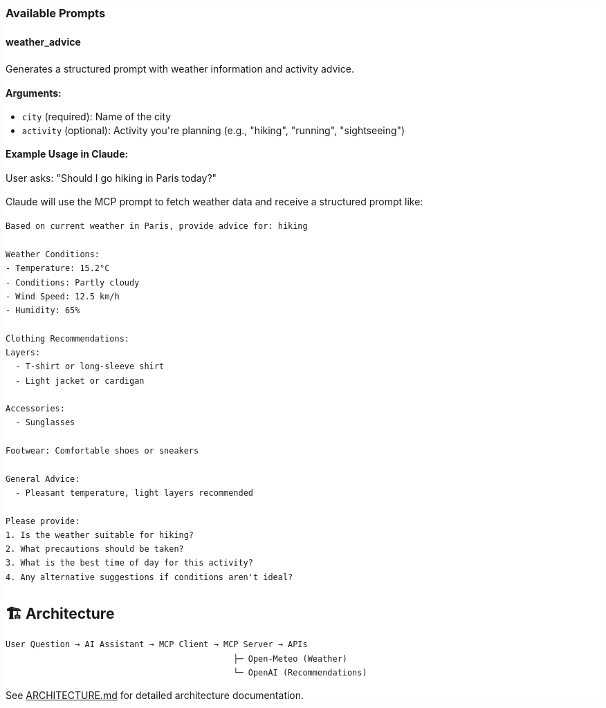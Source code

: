### Available Prompts

#### weather_advice
Generates a structured prompt with weather information and activity advice.

**Arguments:**
- `city` (required): Name of the city
- `activity` (optional): Activity you're planning (e.g., "hiking", "running", "sightseeing")

**Example Usage in Claude:**

User asks: "Should I go hiking in Paris today?"

Claude will use the MCP prompt to fetch weather data and receive a structured prompt like:

```
Based on current weather in Paris, provide advice for: hiking

Weather Conditions:
- Temperature: 15.2°C
- Conditions: Partly cloudy
- Wind Speed: 12.5 km/h
- Humidity: 65%

Clothing Recommendations:
Layers:
  - T-shirt or long-sleeve shirt
  - Light jacket or cardigan

Accessories:
  - Sunglasses

Footwear: Comfortable shoes or sneakers

General Advice:
  - Pleasant temperature, light layers recommended

Please provide:
1. Is the weather suitable for hiking?
2. What precautions should be taken?
3. What is the best time of day for this activity?
4. Any alternative suggestions if conditions aren't ideal?
```

## 🏗️ Architecture

```
User Question → AI Assistant → MCP Client → MCP Server → APIs
                                              ├─ Open-Meteo (Weather)
                                              └─ OpenAI (Recommendations)
```

See [ARCHITECTURE.md](./ARCHITECTURE.md) for detailed architecture documentation.
